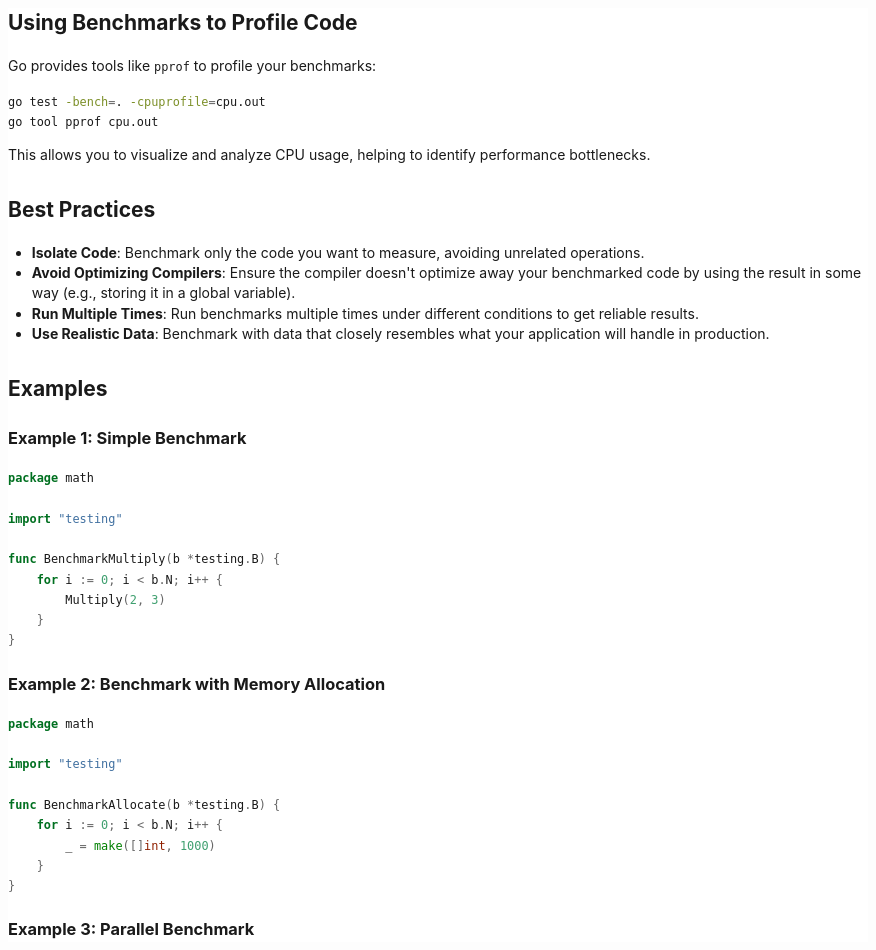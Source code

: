 ## Using Benchmarks to Profile Code

Go provides tools like `pprof` to profile your benchmarks:

```bash
go test -bench=. -cpuprofile=cpu.out
go tool pprof cpu.out
```

This allows you to visualize and analyze CPU usage, helping to identify performance bottlenecks.

## Best Practices

- **Isolate Code**: Benchmark only the code you want to measure, avoiding unrelated operations.
- **Avoid Optimizing Compilers**: Ensure the compiler doesn't optimize away your benchmarked code by using the result in some way (e.g., storing it in a global variable).
- **Run Multiple Times**: Run benchmarks multiple times under different conditions to get reliable results.
- **Use Realistic Data**: Benchmark with data that closely resembles what your application will handle in production.

## Examples

### Example 1: Simple Benchmark

```go
package math

import "testing"

func BenchmarkMultiply(b *testing.B) {
    for i := 0; i < b.N; i++ {
        Multiply(2, 3)
    }
}
```

### Example 2: Benchmark with Memory Allocation

```go
package math

import "testing"

func BenchmarkAllocate(b *testing.B) {
    for i := 0; i < b.N; i++ {
        _ = make([]int, 1000)
    }
}
```

### Example 3: Parallel Benchmark
